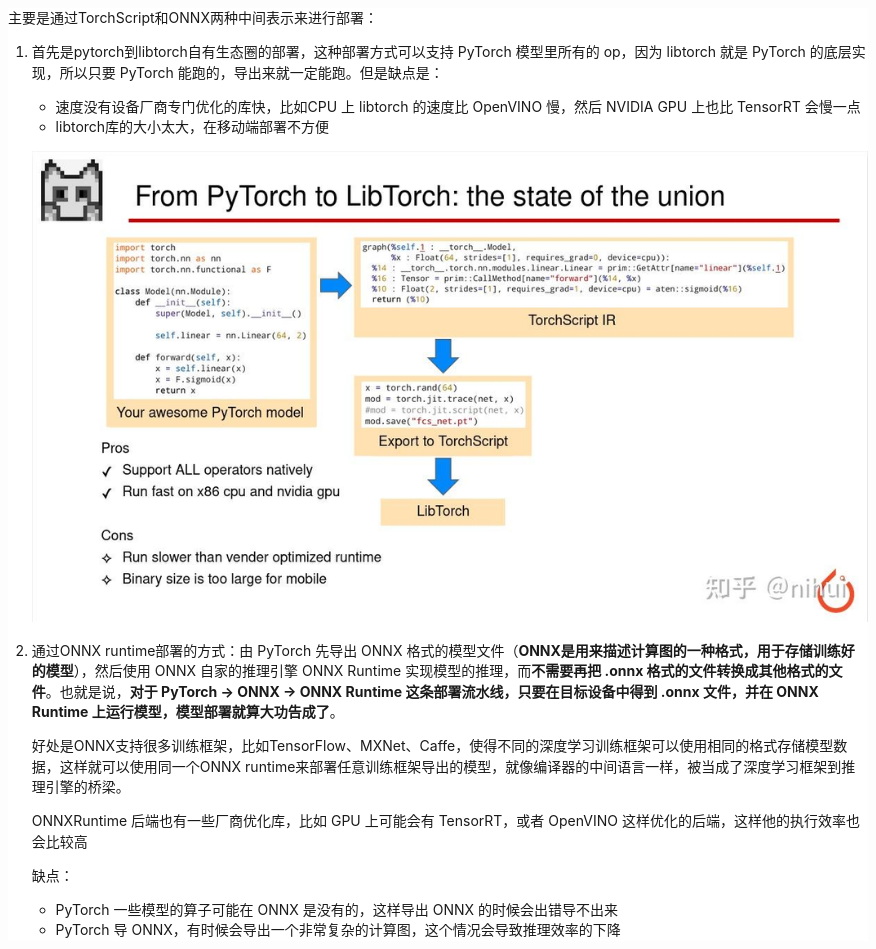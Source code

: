 主要是通过TorchScript和ONNX两种中间表示来进行部署：

1. 首先是pytorch到libtorch自有生态圈的部署，这种部署方式可以支持 PyTorch 模型里所有的 op，因为 libtorch 就是 PyTorch 的底层实现，所以只要 PyTorch 能跑的，导出来就一定能跑。但是缺点是：

   - 速度没有设备厂商专门优化的库快，比如CPU 上 libtorch 的速度比 OpenVINO 慢，然后 NVIDIA GPU 上也比 TensorRT 会慢一点
   - libtorch库的大小太大，在移动端部署不方便

   ![img](推理引擎.assets/v2-0efecb5ff10c257eba88098519a69c55_r.jpg)

2. 通过ONNX runtime部署的方式：由 PyTorch 先导出 ONNX 格式的模型文件（**ONNX是用来描述计算图的一种格式，用于存储训练好的模型**），然后使用 ONNX 自家的推理引擎 ONNX Runtime 实现模型的推理，而**不需要再把 .onnx 格式的文件转换成其他格式的文件**。也就是说，**对于 PyTorch -> ONNX -> ONNX Runtime 这条部署流水线，只要在目标设备中得到 .onnx 文件，并在 ONNX Runtime 上运行模型，模型部署就算大功告成了**。

   好处是ONNX支持很多训练框架，比如TensorFlow、MXNet、Caffe，使得不同的深度学习训练框架可以使用相同的格式存储模型数据，这样就可以使用同一个ONNX runtime来部署任意训练框架导出的模型，就像编译器的中间语言一样，被当成了深度学习框架到推理引擎的桥梁。

   ONNXRuntime 后端也有一些厂商优化库，比如 GPU 上可能会有 TensorRT，或者 OpenVINO 这样优化的后端，这样他的执行效率也会比较高

   缺点：

   - PyTorch 一些模型的算子可能在 ONNX 是没有的，这样导出 ONNX 的时候会出错导不出来
   - PyTorch 导 ONNX，有时候会导出一个非常复杂的计算图，这个情况会导致推理效率的下降
